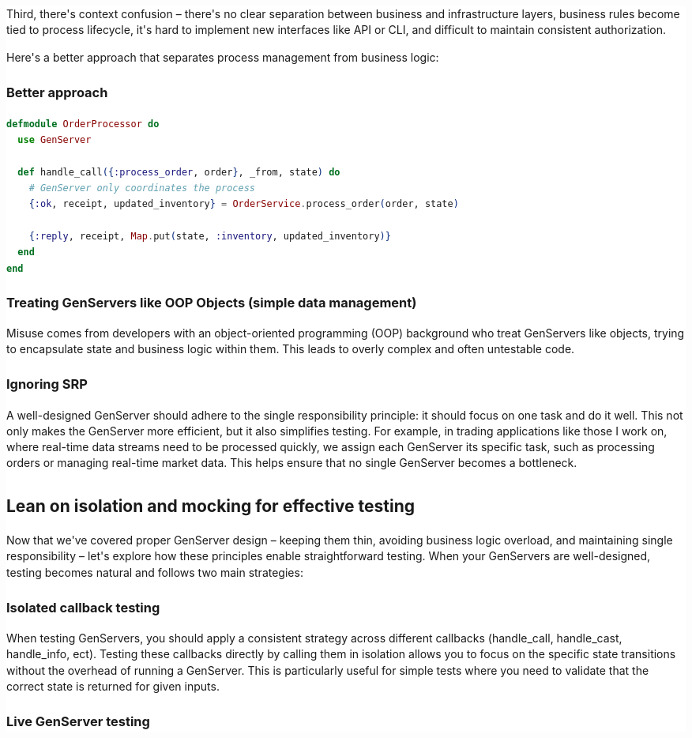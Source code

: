 Third, there's context confusion – there's no clear separation between business and infrastructure layers, business rules become tied to process lifecycle, it's hard to implement new interfaces like API or CLI, and difficult to maintain consistent authorization. 

Here's a better approach that separates process management from business logic:

### Better approach
```elixir
defmodule OrderProcessor do
  use GenServer
  
  def handle_call({:process_order, order}, _from, state) do
    # GenServer only coordinates the process
    {:ok, receipt, updated_inventory} = OrderService.process_order(order, state)

    {:reply, receipt, Map.put(state, :inventory, updated_inventory)}
  end
end
```

### Treating GenServers like OOP Objects (simple data management)

Misuse comes from developers with an object-oriented programming (OOP) background who treat GenServers like objects, trying to encapsulate state and business logic within them. This leads to overly complex and often untestable code.

### Ignoring SRP

A well-designed GenServer should adhere to the single responsibility principle: it should focus on one task and do it well. This not only makes the GenServer more efficient, but it also simplifies testing. For example, in trading applications like those I work on, where real-time data streams need to be processed quickly, we assign each GenServer its specific task, such as processing orders or managing real-time market data. This helps ensure that no single GenServer becomes a bottleneck.

## Lean on isolation and mocking for effective testing

Now that we've covered proper GenServer design – keeping them thin, avoiding business logic overload, and maintaining single responsibility – let's explore how these principles enable straightforward testing. When your GenServers are well-designed, testing becomes natural and follows two main strategies:

### Isolated callback testing

When testing GenServers, you should apply a consistent strategy across different callbacks (handle_call, handle_cast, handle_info, ect). Testing these callbacks directly by calling them in isolation allows you to focus on the specific state transitions without the overhead of running a GenServer. This is particularly useful for simple tests where you need to validate that the correct state is returned for given inputs.

### Live GenServer testing
